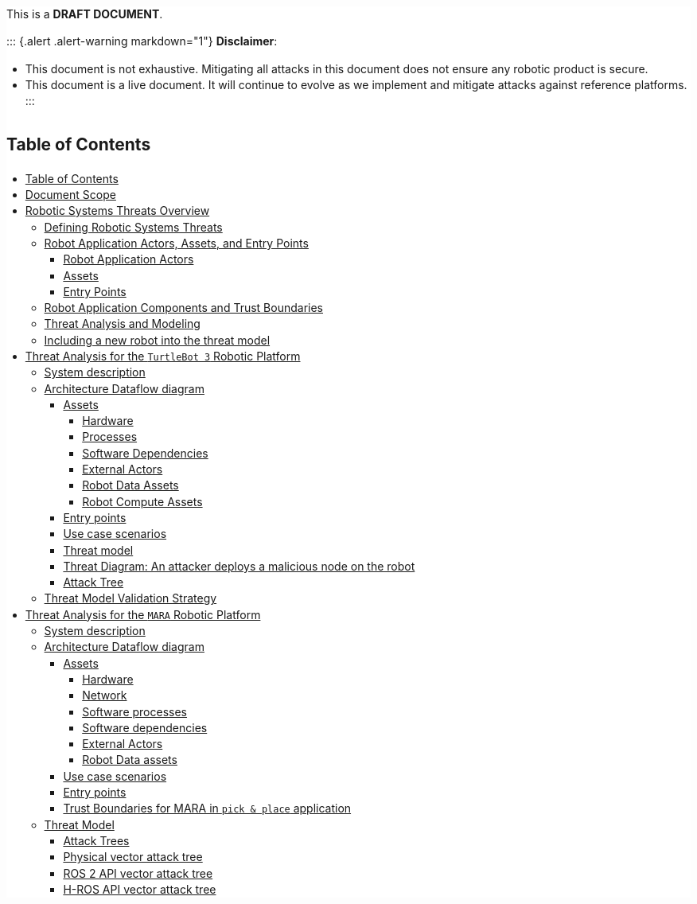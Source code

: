 This is a **DRAFT DOCUMENT**.

::: {.alert .alert-warning markdown="1"}
**Disclaimer**:

-   This document is not exhaustive. Mitigating all attacks in this document does not ensure any robotic product is secure.
-   This document is a live document. It will continue to evolve as we implement and mitigate attacks against reference platforms.
:::

## Table of Contents

-   [Table of Contents](#table-of-contents)
-   [Document Scope](#document-scope)
-   [Robotic Systems Threats Overview](#robotic-systems-threats-overview)
    -   [Defining Robotic Systems Threats](#defining-robotic-systems-threats)
    -   [Robot Application Actors, Assets, and Entry Points](#robot-application-actors-assets-and-entry-points)
        -   [Robot Application Actors](#robot-application-actors)
        -   [Assets](#assets)
        -   [Entry Points](#entry-points)
    -   [Robot Application Components and Trust Boundaries](#robot-application-components-and-trust-boundaries)
    -   [Threat Analysis and Modeling](#threat-analysis-and-modeling)
    -   [Including a new robot into the threat model](#including-a-new-robot-into-the-threat-model)
-   [Threat Analysis for the `TurtleBot 3` Robotic Platform](#threat-analysis-for-the-turtlebot-3-robotic-platform)
    -   [System description](#system-description)
    -   [Architecture Dataflow diagram](#architecture-dataflow-diagram)
        -   [Assets](#assets-1)
            -   [Hardware](#hardware)
            -   [Processes](#processes)
            -   [Software Dependencies](#software-dependencies)
            -   [External Actors](#external-actors)
            -   [Robot Data Assets](#robot-data-assets)
            -   [Robot Compute Assets](#robot-compute-assets)
        -   [Entry points](#entry-points-1)
        -   [Use case scenarios](#use-case-scenarios)
        -   [Threat model](#threat-model)
        -   [Threat Diagram: An attacker deploys a malicious node on the robot](#threat-diagram-an-attacker-deploys-a-malicious-node-on-the-robot)
        -   [Attack Tree](#attack-tree)
    -   [Threat Model Validation Strategy](#threat-model-validation-strategy)
-   [Threat Analysis for the `MARA` Robotic Platform](#threat-analysis-for-the-mara-robotic-platform)
    -   [System description](#system-description-1)
    -   [Architecture Dataflow diagram](#architecture-dataflow-diagram-1)
        -   [Assets](#assets-2)
            -   [Hardware](#hardware-1)
            -   [Network](#network)
            -   [Software processes](#software-processes)
            -   [Software dependencies](#software-dependencies-1)
            -   [External Actors](#external-actors-1)
            -   [Robot Data assets](#robot-data-assets-1)
        -   [Use case scenarios](#use-case-scenarios-1)
        -   [Entry points](#entry-points-2)
        -   [Trust Boundaries for MARA in `pick & place` application](#trust-boundaries-for-mara-in-pick--place-application)
    -   [Threat Model](#threat-model-1)
        -   [Attack Trees](#attack-trees)
        -   [Physical vector attack tree](#physical-vector-attack-tree)
        -   [ROS 2 API vector attack tree](#ros-2-api-vector-attack-tree)
        -   [H-ROS API vector attack tree](#h-ros-api-vector-attack-tree)